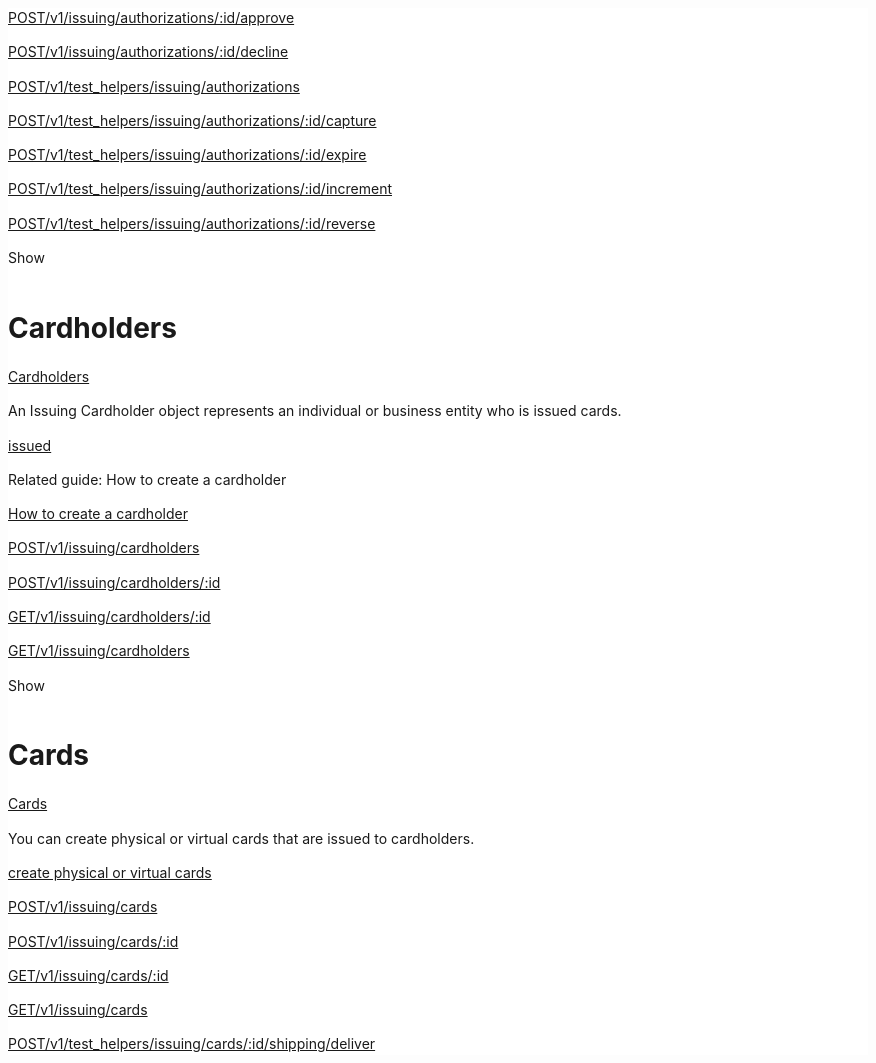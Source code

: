 [POST/v1/issuing/authorizations/:id/approve](/api/issuing/authorizations/approve)

[POST/v1/issuing/authorizations/:id/decline](/api/issuing/authorizations/decline)

[POST/v1/test_helpers/issuing/authorizations](/api/issuing/authorizations/test_mode_create)

[POST/v1/test_helpers/issuing/authorizations/:id/capture](/api/issuing/authorizations/test_mode_capture)

[POST/v1/test_helpers/issuing/authorizations/:id/expire](/api/issuing/authorizations/test_mode_expire)

[POST/v1/test_helpers/issuing/authorizations/:id/increment](/api/issuing/authorizations/test_mode_increment)

[POST/v1/test_helpers/issuing/authorizations/:id/reverse](/api/issuing/authorizations/test_mode_reverse)

Show

# Cardholders

[Cardholders](/api/issuing/cardholders)

An Issuing Cardholder object represents an individual or business entity who is issued cards.

[issued](/issuing)

Related guide: How to create a cardholder

[How to create a cardholder](/issuing/cards#create-cardholder)

[POST/v1/issuing/cardholders](/api/issuing/cardholders/create)

[POST/v1/issuing/cardholders/:id](/api/issuing/cardholders/update)

[GET/v1/issuing/cardholders/:id](/api/issuing/cardholders/retrieve)

[GET/v1/issuing/cardholders](/api/issuing/cardholders/list)

Show

# Cards

[Cards](/api/issuing/cards)

You can create physical or virtual cards that are issued to cardholders.

[create physical or virtual cards](/issuing/cards)

[POST/v1/issuing/cards](/api/issuing/cards/create)

[POST/v1/issuing/cards/:id](/api/issuing/cards/update)

[GET/v1/issuing/cards/:id](/api/issuing/cards/retrieve)

[GET/v1/issuing/cards](/api/issuing/cards/list)

[POST/v1/test_helpers/issuing/cards/:id/shipping/deliver](/api/issuing/cards/test_mode_deliver)
